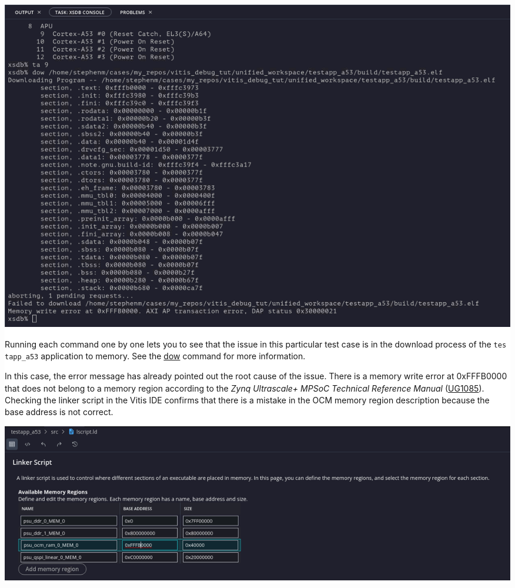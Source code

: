 ![XSCT error](./images/003.png)

Running each command one by one lets you to see that the issue in this particular test case is in the download process of the ``testapp_a53`` application to memory. See the [dow](https://docs.xilinx.com/r/en-US/ug1400-vitis-embedded/dow) command for more information.

In this case, the error message has already pointed out the root cause of the issue. There is a memory write error at 0xFFFB0000 that does not belong to a memory region according to the _Zynq Ultrascale+ MPSoC Technical Reference Manual_ ([UG1085](https://www.xilinx.com/support/documentation/user_guides/ug1085-zynq-ultrascale-trm.pdf#G12.407191)). Checking the linker script in the Vitis IDE confirms that there is a mistake in the OCM memory region description because the base address is not correct.

![Linker file wrong](./images/004.png)
